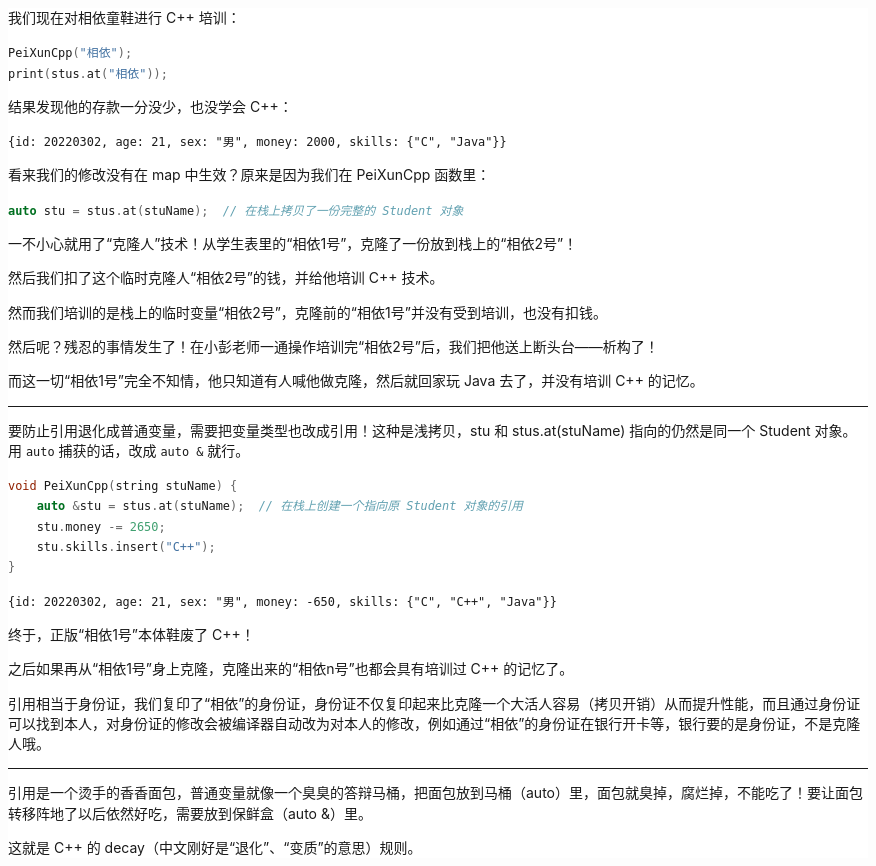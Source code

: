 


我们现在对相依童鞋进行 C++ 培训：

```cpp
PeiXunCpp("相依");
print(stus.at("相依"));
```

结果发现他的存款一分没少，也没学会 C++：

```
{id: 20220302, age: 21, sex: "男", money: 2000, skills: {"C", "Java"}}
```

看来我们的修改没有在 map 中生效？原来是因为我们在 PeiXunCpp 函数里：

```cpp
auto stu = stus.at(stuName);  // 在栈上拷贝了一份完整的 Student 对象
```

一不小心就用了“克隆人”技术！从学生表里的“相依1号”，克隆了一份放到栈上的“相依2号”！

然后我们扣了这个临时克隆人“相依2号”的钱，并给他培训 C++ 技术。

然而我们培训的是栈上的临时变量“相依2号”，克隆前的“相依1号”并没有受到培训，也没有扣钱。

然后呢？残忍的事情发生了！在小彭老师一通操作培训完“相依2号”后，我们把他送上断头台——析构了！

而这一切“相依1号”完全不知情，他只知道有人喊他做克隆，然后就回家玩 Java 去了，并没有培训 C++ 的记忆。

---



要防止引用退化成普通变量，需要把变量类型也改成引用！这种是浅拷贝，stu 和 stus.at(stuName) 指向的仍然是同一个 Student 对象。用 `auto` 捕获的话，改成 `auto &` 就行。

```cpp
void PeiXunCpp(string stuName) {
    auto &stu = stus.at(stuName);  // 在栈上创建一个指向原 Student 对象的引用
    stu.money -= 2650;
    stu.skills.insert("C++");
}
```

```
{id: 20220302, age: 21, sex: "男", money: -650, skills: {"C", "C++", "Java"}}
```

终于，正版“相依1号”本体鞋废了 C++！

之后如果再从“相依1号”身上克隆，克隆出来的“相依n号”也都会具有培训过 C++ 的记忆了。

引用相当于身份证，我们复印了“相依”的身份证，身份证不仅复印起来比克隆一个大活人容易（拷贝开销）从而提升性能，而且通过身份证可以找到本人，对身份证的修改会被编译器自动改为对本人的修改，例如通过“相依”的身份证在银行开卡等，银行要的是身份证，不是克隆人哦。

---



引用是一个烫手的香香面包，普通变量就像一个臭臭的答辩马桶，把面包放到马桶（auto）里，面包就臭掉，腐烂掉，不能吃了！要让面包转移阵地了以后依然好吃，需要放到保鲜盒（auto &）里。

这就是 C++ 的 decay（中文刚好是“退化”、“变质”的意思）规则。
